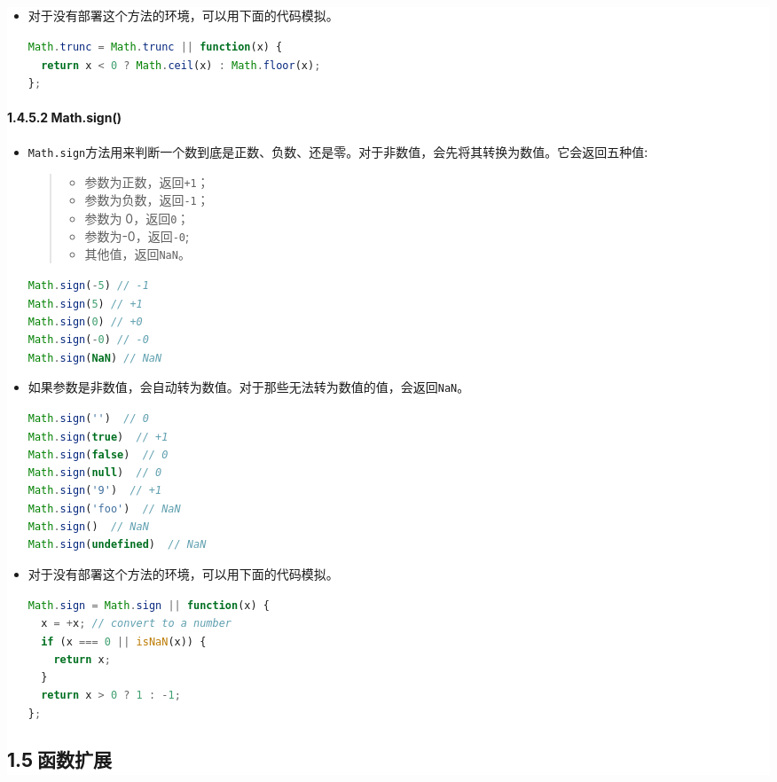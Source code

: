 - 对于没有部署这个方法的环境，可以用下面的代码模拟。

  ```javascript
  Math.trunc = Math.trunc || function(x) {
    return x < 0 ? Math.ceil(x) : Math.floor(x);
  };
  ```



#### 1.4.5.2 Math.sign() 

- `Math.sign`方法用来判断一个数到底是正数、负数、还是零。对于非数值，会先将其转换为数值。它会返回五种值:

  > - 参数为正数，返回`+1`；
  > - 参数为负数，返回`-1`；
  > - 参数为 0，返回`0`；
  > - 参数为-0，返回`-0`;
  > - 其他值，返回`NaN`。

  ```javascript
  Math.sign(-5) // -1
  Math.sign(5) // +1
  Math.sign(0) // +0
  Math.sign(-0) // -0
  Math.sign(NaN) // NaN
  ```

- 如果参数是非数值，会自动转为数值。对于那些无法转为数值的值，会返回`NaN`。

  ```javascript
  Math.sign('')  // 0
  Math.sign(true)  // +1
  Math.sign(false)  // 0
  Math.sign(null)  // 0
  Math.sign('9')  // +1
  Math.sign('foo')  // NaN
  Math.sign()  // NaN
  Math.sign(undefined)  // NaN
  ```



- 对于没有部署这个方法的环境，可以用下面的代码模拟。

  ```javascript
  Math.sign = Math.sign || function(x) {
    x = +x; // convert to a number
    if (x === 0 || isNaN(x)) {
      return x;
    }
    return x > 0 ? 1 : -1;
  };
  ```



## 1.5 函数扩展
